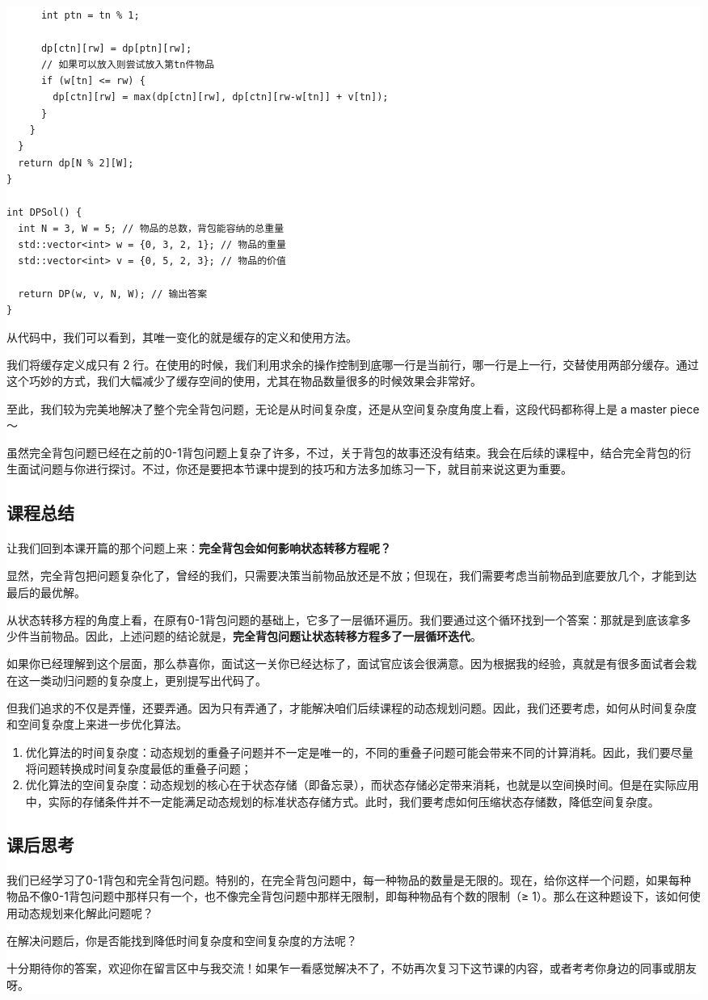 ```
      int ptn = tn % 1;

      dp[ctn][rw] = dp[ptn][rw];
      // 如果可以放入则尝试放入第tn件物品
      if (w[tn] <= rw) {
        dp[ctn][rw] = max(dp[ctn][rw], dp[ctn][rw-w[tn]] + v[tn]);
      }
    }
  }
  return dp[N % 2][W];
}

int DPSol() {
  int N = 3, W = 5; // 物品的总数，背包能容纳的总重量
  std::vector<int> w = {0, 3, 2, 1}; // 物品的重量
  std::vector<int> v = {0, 5, 2, 3}; // 物品的价值
  
  return DP(w, v, N, W); // 输出答案
}

```

从代码中，我们可以看到，其唯一变化的就是缓存的定义和使用方法。

我们将缓存定义成只有 2 行。在使用的时候，我们利用求余的操作控制到底哪一行是当前行，哪一行是上一行，交替使用两部分缓存。通过这个巧妙的方式，我们大幅减少了缓存空间的使用，尤其在物品数量很多的时候效果会非常好。

至此，我们较为完美地解决了整个完全背包问题，无论是从时间复杂度，还是从空间复杂度角度上看，这段代码都称得上是 a master piece～

虽然完全背包问题已经在之前的0-1背包问题上复杂了许多，不过，关于背包的故事还没有结束。我会在后续的课程中，结合完全背包的衍生面试问题与你进行探讨。不过，你还是要把本节课中提到的技巧和方法多加练习一下，就目前来说这更为重要。

## 课程总结

让我们回到本课开篇的那个问题上来：**完全背包会如何影响状态转移方程呢？**

显然，完全背包把问题复杂化了，曾经的我们，只需要决策当前物品放还是不放；但现在，我们需要考虑当前物品到底要放几个，才能到达最后的最优解。

从状态转移方程的角度上看，在原有0-1背包问题的基础上，它多了一层循环遍历。我们要通过这个循环找到一个答案：那就是到底该拿多少件当前物品。因此，上述问题的结论就是，**完全背包问题让状态转移方程多了一层循环迭代**。

如果你已经理解到这个层面，那么恭喜你，面试这一关你已经达标了，面试官应该会很满意。因为根据我的经验，真就是有很多面试者会栽在这一类动归问题的复杂度上，更别提写出代码了。

但我们追求的不仅是弄懂，还要弄通。因为只有弄通了，才能解决咱们后续课程的动态规划问题。因此，我们还要考虑，如何从时间复杂度和空间复杂度上来进一步优化算法。

1. 优化算法的时间复杂度：动态规划的重叠子问题并不一定是唯一的，不同的重叠子问题可能会带来不同的计算消耗。因此，我们要尽量将问题转换成时间复杂度最低的重叠子问题；
2. 优化算法的空间复杂度：动态规划的核心在于状态存储（即备忘录），而状态存储必定带来消耗，也就是以空间换时间。但是在实际应用中，实际的存储条件并不一定能满足动态规划的标准状态存储方式。此时，我们要考虑如何压缩状态存储数，降低空间复杂度。

## 课后思考

我们已经学习了0-1背包和完全背包问题。特别的，在完全背包问题中，每一种物品的数量是无限的。现在，给你这样一个问题，如果每种物品不像0-1背包问题中那样只有一个，也不像完全背包问题中那样无限制，即每种物品有个数的限制（≥ 1）。那么在这种题设下，该如何使用动态规划来化解此问题呢？

在解决问题后，你是否能找到降低时间复杂度和空间复杂度的方法呢？

十分期待你的答案，欢迎你在留言区中与我交流！如果乍一看感觉解决不了，不妨再次复习下这节课的内容，或者考考你身边的同事或朋友呀。